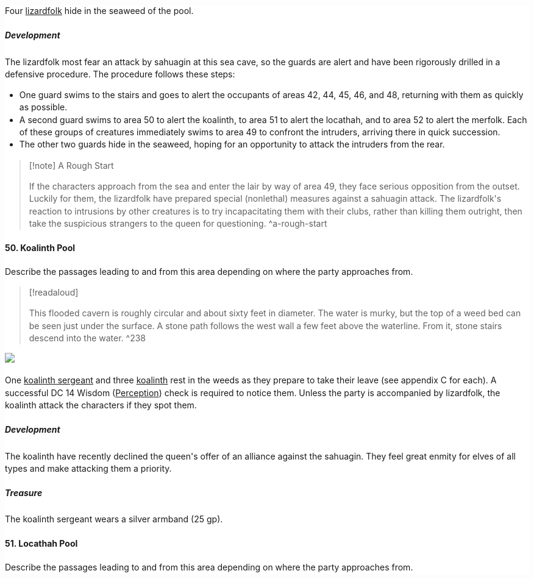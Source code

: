 Four [lizardfolk](2-Mechanics/CLI/bestiary/humanoid/scout-xmm.md) hide in the seaweed of the pool.

##### Development

The lizardfolk most fear an attack by sahuagin at this sea cave, so the guards are alert and have been rigorously drilled in a defensive procedure. The procedure follows these steps:

- One guard swims to the stairs and goes to alert the occupants of areas 42, 44, 45, 46, and 48, returning with them as quickly as possible.  
- A second guard swims to area 50 to alert the koalinth, to area 51 to alert the locathah, and to area 52 to alert the merfolk. Each of these groups of creatures immediately swims to area 49 to confront the intruders, arriving there in quick succession.  
- The other two guards hide in the seaweed, hoping for an opportunity to attack the intruders from the rear.  

> [!note] A Rough Start
> 
> If the characters approach from the sea and enter the lair by way of area 49, they face serious opposition from the outset. Luckily for them, the lizardfolk have prepared special (nonlethal) measures against a sahuagin attack. The lizardfolk's reaction to intrusions by other creatures is to try incapacitating them with their clubs, rather than killing them outright, then take the suspicious strangers to the queen for questioning.
^a-rough-start

#### 50. Koalinth Pool

Describe the passages leading to and from this area depending on where the party approaches from.

> [!readaloud] 
> 
> This flooded cavern is roughly circular and about sixty feet in diameter. The water is murky, but the top of a weed bed can be seen just under the surface. A stone path follows the west wall a few feet above the waterline. From it, stone stairs descend into the water.
^238

![](2-Mechanics/CLI/adventures/ghosts-of-saltmarsh/img/028-03-07-koalinth-sergeant-p83.webp#center)

One [koalinth sergeant](2-Mechanics/CLI/bestiary/humanoid/koalinth-sergeant-gos.md) and three [koalinth](2-Mechanics/CLI/bestiary/humanoid/koalinth-gos.md) rest in the weeds as they prepare to take their leave (see appendix C for each). A successful DC 14 Wisdom ([Perception](2-Mechanics/CLI/rules/skills.md#Perception)) check is required to notice them. Unless the party is accompanied by lizardfolk, the koalinth attack the characters if they spot them.

##### Development

The koalinth have recently declined the queen's offer of an alliance against the sahuagin. They feel great enmity for elves of all types and make attacking them a priority.

##### Treasure

The koalinth sergeant wears a silver armband (25 gp).

#### 51. Locathah Pool

Describe the passages leading to and from this area depending on where the party approaches from.
